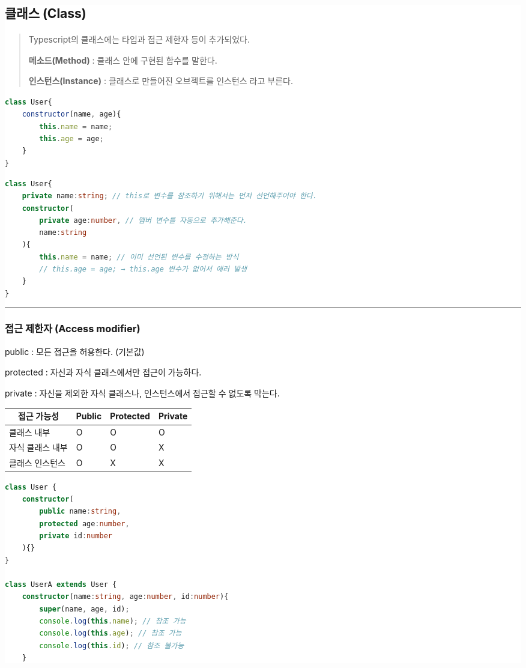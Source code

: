 
## 클래스 (Class)

> Typescript의 클래스에는 타입과 접근 제한자 등이 추가되었다.
> 
> **메소드(Method)** : 클래스 안에 구현된 함수를 말한다.
> 
> **인스턴스(Instance)** : 클래스로 만들어진 오브젝트를 인스턴스 라고 부른다.

```javascript
class User{
	constructor(name, age){
		this.name = name;
		this.age = age;
	}
}
```


```typescript
class User{
	private name:string; // this로 변수를 참조하기 위해서는 먼저 선언해주어야 한다.
	constructor(
		private age:number, // 멤버 변수를 자동으로 추가해준다.
		name:string
	){
		this.name = name; // 이미 선언된 변수를 수정하는 방식
		// this.age = age; → this.age 변수가 없어서 에러 발생
	}
}
```

---



### 접근 제한자 (Access modifier)

public : 모든 접근을 허용한다. (기본값)

protected : 자신과 자식 클래스에서만 접근이 가능하다.

private : 자신을 제외한 자식 클래스나, 인스턴스에서 접근할 수 없도록 막는다.

| **접근 가능성**      | **Public** | **Protected** | **Private** |
| ---------------- | ------ | --------- | ------- |
| 클래스 내부      | O      | O         | O       |
| 자식 클래스 내부 | O      | O         | X       |
| 클래스 인스턴스  | O      | X         | X       |


```typescript
class User {
	constructor(
		public name:string,
		protected age:number,
		private id:number
	){}
}

class UserA extends User {
	constructor(name:string, age:number, id:number){
		super(name, age, id);
		console.log(this.name); // 참조 가능
		console.log(this.age); // 참조 가능
		console.log(this.id); // 참조 불가능
	}
```